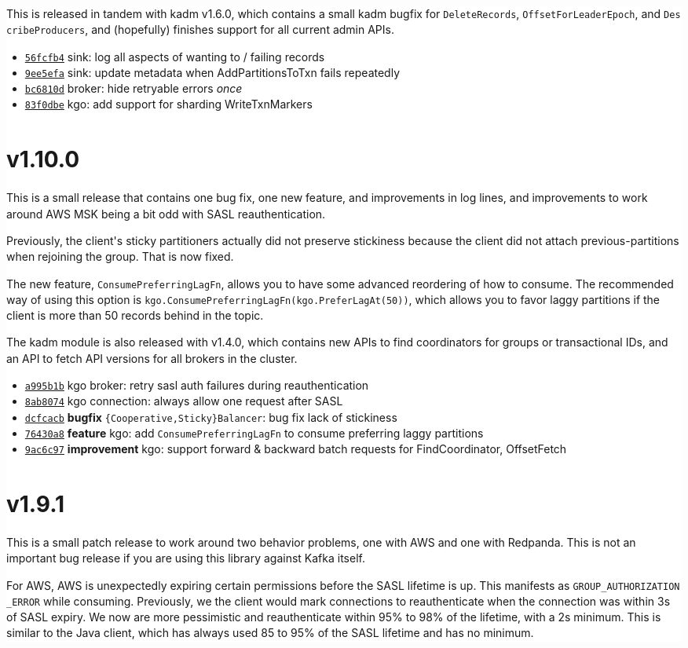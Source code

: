 This is released in tandem with kadm v1.6.0, which contains a small kadm bugfix
for `DeleteRecords`, `OffsetForLeaderEpoch`, and `DescribeProducers`, and
(hopefully) finishes support for all current admin APIs.

- [`56fcfb4`](https://github.com/burningass23/franz-go/commit/56fcfb4) sink: log all aspects of wanting to / failing records
- [`9ee5efa`](https://github.com/burningass23/franz-go/commit/9ee5efa) sink: update metadata when AddPartitionsToTxn fails repeatedly
- [`bc6810d`](https://github.com/burningass23/franz-go/commit/bc6810d) broker: hide retryable errors *once*
- [`83f0dbe`](https://github.com/burningass23/franz-go/commit/83f0dbe) kgo: add support for sharding WriteTxnMarkers

v1.10.0
===

This is a small release that contains one bug fix, one new feature, and
improvements in log lines, and improvements to work around AWS MSK being a bit
odd with SASL reauthentication.

Previously, the client's sticky partitioners actually did not preserve
stickiness because the client did not attach previous-partitions when rejoining
the group. That is now fixed.

The new feature, `ConsumePreferringLagFn`, allows you to have some advanced
reordering of how to consume. The recommended way of using this option is
`kgo.ConsumePreferringLagFn(kgo.PreferLagAt(50))`, which allows you to favor
laggy partitions if the client is more than 50 records behind in the topic.

The kadm module is also released with v1.4.0, which contains new APIs to find
coordinators for groups or transactional IDs, and an API to fetch API versions
for all brokers in the cluster.

- [`a995b1b`](https://github.com/burningass23/franz-go/commit/a995b1b) kgo broker: retry sasl auth failures during reauthentication
- [`8ab8074`](https://github.com/burningass23/franz-go/commit/8ab8074) kgo connection: always allow one request after SASL
- [`dcfcacb`](https://github.com/burningass23/franz-go/commit/dcfcacb) **bugfix** `{Cooperative,Sticky}Balancer`: bug fix lack of stickiness
- [`76430a8`](https://github.com/burningass23/franz-go/commit/76430a8) **feature** kgo: add `ConsumePreferringLagFn` to consume preferring laggy partitions
- [`9ac6c97`](https://github.com/burningass23/franz-go/commit/9ac6c97) **improvement** kgo: support forward & backward batch requests for FindCoordinator, OffsetFetch


v1.9.1
===

This is a small patch release to work around two behavior problems, one with
AWS and one with Redpanda. This is not an important bug release if you are
using this library against Kafka itself.

For AWS, AWS is unexpectedly expiring certain permissions before the SASL
lifetime is up. This manifests as `GROUP_AUTHORIZATION_ERROR` while consuming.
Previously, we the client would mark connections to reauthenticate when the
connection was within 3s of SASL expiry. We now are more pessimistic and
reauthenticate within 95% to 98% of the lifetime, with a 2s minimum. This is
similar to the Java client, which has always used 85 to 95% of the SASL
lifetime and has no minimum.
